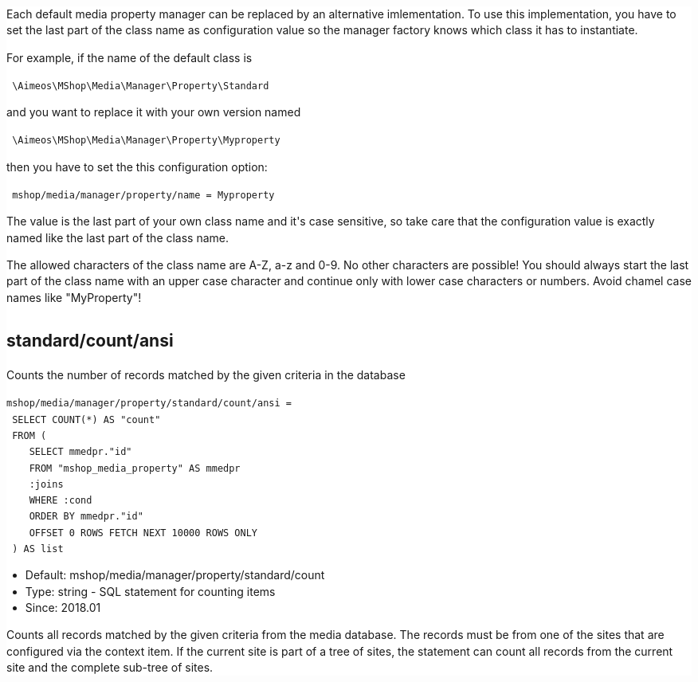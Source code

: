 Each default media property manager can be replaced by an alternative imlementation.
To use this implementation, you have to set the last part of the class
name as configuration value so the manager factory knows which class it
has to instantiate.

For example, if the name of the default class is

```
 \Aimeos\MShop\Media\Manager\Property\Standard
```

and you want to replace it with your own version named

```
 \Aimeos\MShop\Media\Manager\Property\Myproperty
```

then you have to set the this configuration option:

```
 mshop/media/manager/property/name = Myproperty
```

The value is the last part of your own class name and it's case sensitive,
so take care that the configuration value is exactly named like the last
part of the class name.

The allowed characters of the class name are A-Z, a-z and 0-9. No other
characters are possible! You should always start the last part of the class
name with an upper case character and continue only with lower case characters
or numbers. Avoid chamel case names like "MyProperty"!


## standard/count/ansi

Counts the number of records matched by the given criteria in the database

```
mshop/media/manager/property/standard/count/ansi = 
 SELECT COUNT(*) AS "count"
 FROM (
 	SELECT mmedpr."id"
 	FROM "mshop_media_property" AS mmedpr
 	:joins
 	WHERE :cond
 	ORDER BY mmedpr."id"
 	OFFSET 0 ROWS FETCH NEXT 10000 ROWS ONLY
 ) AS list
```

* Default: mshop/media/manager/property/standard/count
* Type: string - SQL statement for counting items
* Since: 2018.01

Counts all records matched by the given criteria from the media
database. The records must be from one of the sites that are
configured via the context item. If the current site is part of
a tree of sites, the statement can count all records from the
current site and the complete sub-tree of sites.

